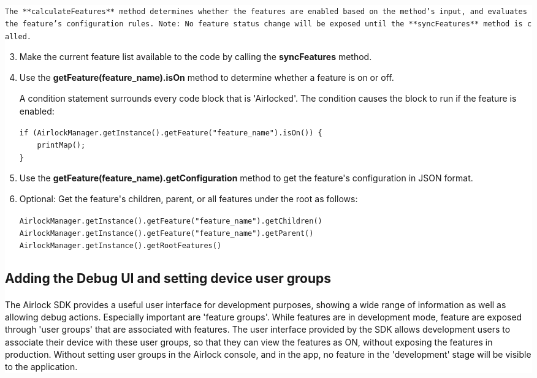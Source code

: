	The **calculateFeatures** method determines whether the features are enabled based on the method’s input, and evaluates the feature’s configuration rules. Note: No feature status change will be exposed until the **syncFeatures** method is called.

3. Make the current feature list available to the code by calling the **syncFeatures** method.
 
4. Use the **getFeature(feature_name).isOn** method to determine whether a feature is on or off.
	
	A condition statement surrounds every code block that is 'Airlocked'. The condition causes the block to run if the feature is enabled:

	````
	if (AirlockManager.getInstance().getFeature("feature_name").isOn()) {
	    printMap();
	}
	````

5. Use the **getFeature(feature_name).getConfiguration** method to get the feature's configuration in JSON format.

6. Optional: Get the feature's children, parent, or all features under the root as follows:
	
	````
	AirlockManager.getInstance().getFeature("feature_name").getChildren()
	AirlockManager.getInstance().getFeature("feature_name").getParent()
	AirlockManager.getInstance().getRootFeatures()
	````

## Adding the Debug UI and setting device user groups
The Airlock SDK provides a useful user interface for development purposes, showing a wide range of information as well as allowing debug actions.
Especially important are 'feature groups'. While features are in development mode, feature are exposed through 'user groups' that are associated with features. The user interface provided by the SDK allows development users to associate their device with these user groups, so that they can view the features as ON, without exposing the features in production. Without setting user groups in the Airlock console, and in the app, no feature in the 'development' stage will be visible to the application.
